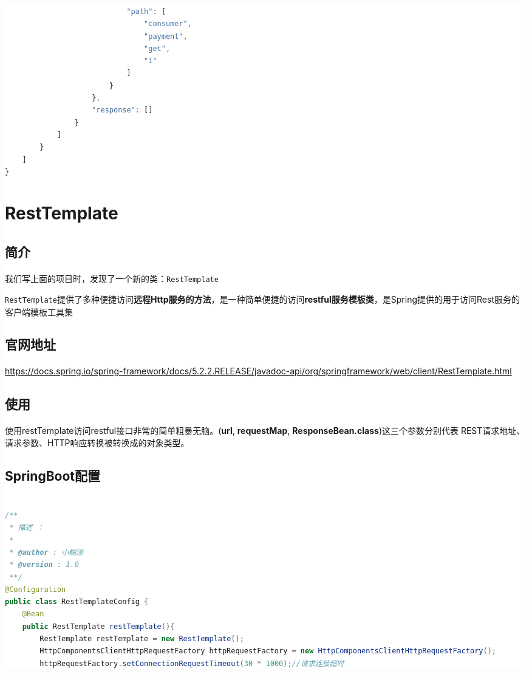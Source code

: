```javascript
							"path": [
								"consumer",
								"payment",
								"get",
								"1"
							]
						}
					},
					"response": []
				}
			]
		}
	]
}
```





# RestTemplate



## 简介



我们写上面的项目时，发现了一个新的类：`RestTemplate`

`RestTemplate`提供了多种便捷访问**远程Http服务的方法**，是一种简单便捷的访问**restful服务模板类**，是Spring提供的用于访问Rest服务的客户端模板工具集

## 官网地址



https://docs.spring.io/spring-framework/docs/5.2.2.RELEASE/javadoc-api/org/springframework/web/client/RestTemplate.html



## 使用



使用restTemplate访问restful接口非常的简单粗暴无脑。(**url**, **requestMap**, **ResponseBean.class**)这三个参数分别代表 
REST请求地址、请求参数、HTTP响应转换被转换成的对象类型。

 

## SpringBoot配置



```java

/**
 * 描述 ：
 *
 * @author : 小糊涂
 * @version : 1.0
 **/
@Configuration
public class RestTemplateConfig {
    @Bean
    public RestTemplate restTemplate(){
        RestTemplate restTemplate = new RestTemplate();
        HttpComponentsClientHttpRequestFactory httpRequestFactory = new HttpComponentsClientHttpRequestFactory();
        httpRequestFactory.setConnectionRequestTimeout(30 * 1000);//请求连接超时
```